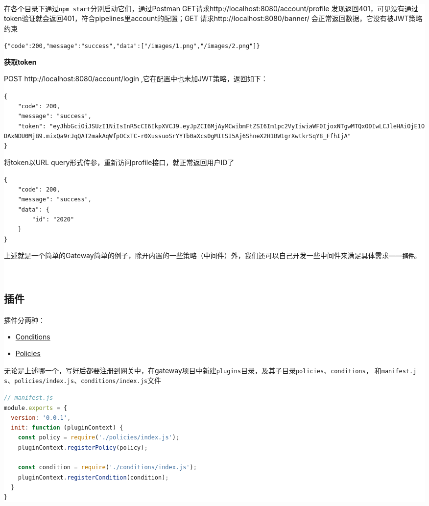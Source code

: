 在各个目录下通过`npm start`分别启动它们，通过Postman GET请求http://localhost:8080/account/profile 发现返回401，可见没有通过token验证就会返回401，符合pipelines里account的配置；GET 请求http://localhost:8080/banner/ 会正常返回数据，它没有被JWT策略约束

```
{"code":200,"message":"success","data":["/images/1.png","/images/2.png"]}
```

**获取token**

POST http://localhost:8080/account/login ,它在配置中也未加JWT策略，返回如下：

```javascripton
{
    "code": 200,
    "message": "success",
    "token": "eyJhbGciOiJSUzI1NiIsInR5cCI6IkpXVCJ9.eyJpZCI6MjAyMCwibmFtZSI6Im1pc2VyIiwiaWF0IjoxNTgwMTQxODIwLCJleHAiOjE1ODAxNDU0MjB9.mixQa9rJqQAT2makAqWfpOCxTC-r0XussuoSrYYTb0aXcs0gMItSI5Aj6ShneX2H1BW1grXwtkrSqY8_FfhIjA"
}
```

将token以URL query形式传参，重新访问profile接口，就正常返回用户ID了

```javascripton
{
    "code": 200,
    "message": "success",
    "data": {
        "id": "2020"
    }
}
```

上述就是一个简单的Gateway简单的例子，除开内置的一些策略（中间件）外，我们还可以自己开发一些中间件来满足具体需求——**`插件`**。

<br/>

## 插件

插件分两种：

- [Conditions](https://www.express-gateway.io/docs/policies/customization/conditions/)

- [Policies](https://www.express-gateway.io/docs/policies/)

无论是上述哪一个，写好后都要注册到网关中，在gateway项目中新建`plugins`目录，及其子目录`policies`、`conditions`， 和`manifest.js`、`policies/index.js`、`conditions/index.js`文件

```javascript
// manifest.js
module.exports = {
  version: '0.0.1',
  init: function (pluginContext) {
    const policy = require('./policies/index.js');
    pluginContext.registerPolicy(policy);

    const condition = require('./conditions/index.js');
    pluginContext.registerCondition(condition);
  }
}
```
